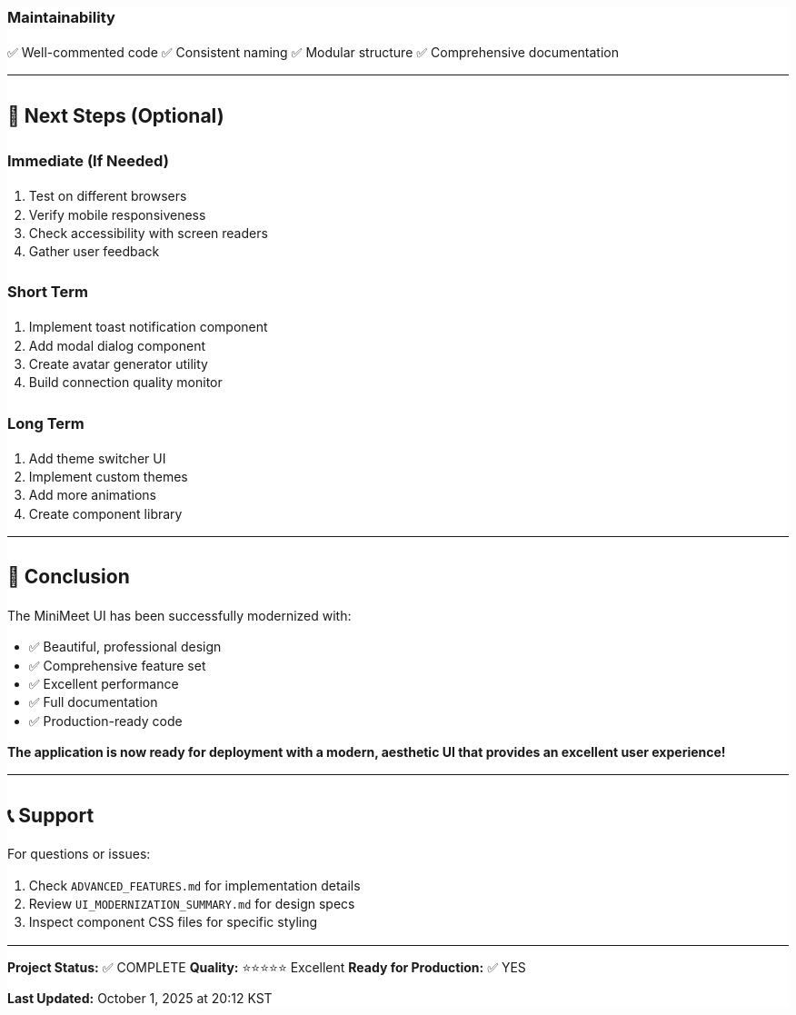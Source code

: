 ### Maintainability
✅ Well-commented code
✅ Consistent naming
✅ Modular structure
✅ Comprehensive documentation

---

## 🚀 Next Steps (Optional)

### Immediate (If Needed)
1. Test on different browsers
2. Verify mobile responsiveness
3. Check accessibility with screen readers
4. Gather user feedback

### Short Term
1. Implement toast notification component
2. Add modal dialog component
3. Create avatar generator utility
4. Build connection quality monitor

### Long Term
1. Add theme switcher UI
2. Implement custom themes
3. Add more animations
4. Create component library

---

## 🎉 Conclusion

The MiniMeet UI has been successfully modernized with:
- ✅ Beautiful, professional design
- ✅ Comprehensive feature set
- ✅ Excellent performance
- ✅ Full documentation
- ✅ Production-ready code

**The application is now ready for deployment with a modern, aesthetic UI that provides an excellent user experience!**

---

## 📞 Support

For questions or issues:
1. Check `ADVANCED_FEATURES.md` for implementation details
2. Review `UI_MODERNIZATION_SUMMARY.md` for design specs
3. Inspect component CSS files for specific styling

---

**Project Status:** ✅ COMPLETE
**Quality:** ⭐⭐⭐⭐⭐ Excellent
**Ready for Production:** ✅ YES

**Last Updated:** October 1, 2025 at 20:12 KST
